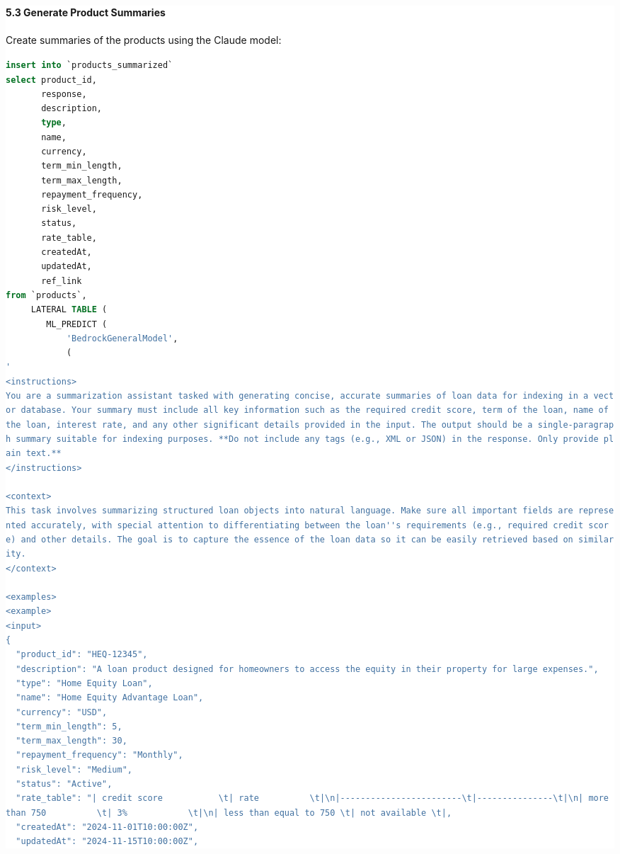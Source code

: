 ```sql
```

#### 5.3 Generate Product Summaries

Create summaries of the products using the Claude model:

```sql
insert into `products_summarized`
select product_id,
       response,
       description,
       type,
       name,
       currency,
       term_min_length,
       term_max_length,
       repayment_frequency,
       risk_level,
       status,
       rate_table,
       createdAt,
       updatedAt,
       ref_link
from `products`,
     LATERAL TABLE (
        ML_PREDICT (
            'BedrockGeneralModel',
            (
'
<instructions>
You are a summarization assistant tasked with generating concise, accurate summaries of loan data for indexing in a vector database. Your summary must include all key information such as the required credit score, term of the loan, name of the loan, interest rate, and any other significant details provided in the input. The output should be a single-paragraph summary suitable for indexing purposes. **Do not include any tags (e.g., XML or JSON) in the response. Only provide plain text.**
</instructions>

<context>
This task involves summarizing structured loan objects into natural language. Make sure all important fields are represented accurately, with special attention to differentiating between the loan''s requirements (e.g., required credit score) and other details. The goal is to capture the essence of the loan data so it can be easily retrieved based on similarity.
</context>

<examples>
<example>
<input>
{
  "product_id": "HEQ-12345",
  "description": "A loan product designed for homeowners to access the equity in their property for large expenses.",
  "type": "Home Equity Loan",
  "name": "Home Equity Advantage Loan",
  "currency": "USD",
  "term_min_length": 5,
  "term_max_length": 30,
  "repayment_frequency": "Monthly",
  "risk_level": "Medium",
  "status": "Active",
  "rate_table": "| credit score           \t| rate          \t|\n|------------------------\t|---------------\t|\n| more than 750          \t| 3%            \t|\n| less than equal to 750 \t| not available \t|,
  "createdAt": "2024-11-01T10:00:00Z",
  "updatedAt": "2024-11-15T10:00:00Z",
```